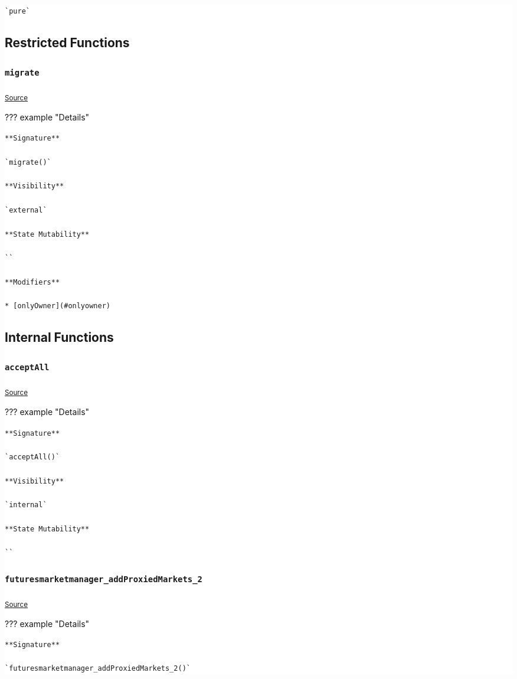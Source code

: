     `pure`

## Restricted Functions

### `migrate`

<sub>[Source](https://github.com/Synthetixio/synthetix/tree/v2.98.0-alpha/contracts/migrations/Migration_DschubbaOptimismStep3.sol#L66)</sub>

??? example "Details"

    **Signature**

    `migrate()`

    **Visibility**

    `external`

    **State Mutability**

    ``

    **Modifiers**

    * [onlyOwner](#onlyowner)

## Internal Functions

### `acceptAll`

<sub>[Source](https://github.com/Synthetixio/synthetix/tree/v2.98.0-alpha/contracts/migrations/Migration_DschubbaOptimismStep3.sol#L176)</sub>

??? example "Details"

    **Signature**

    `acceptAll()`

    **Visibility**

    `internal`

    **State Mutability**

    ``

### `futuresmarketmanager_addProxiedMarkets_2`

<sub>[Source](https://github.com/Synthetixio/synthetix/tree/v2.98.0-alpha/contracts/migrations/Migration_DschubbaOptimismStep3.sol#L201)</sub>

??? example "Details"

    **Signature**

    `futuresmarketmanager_addProxiedMarkets_2()`
